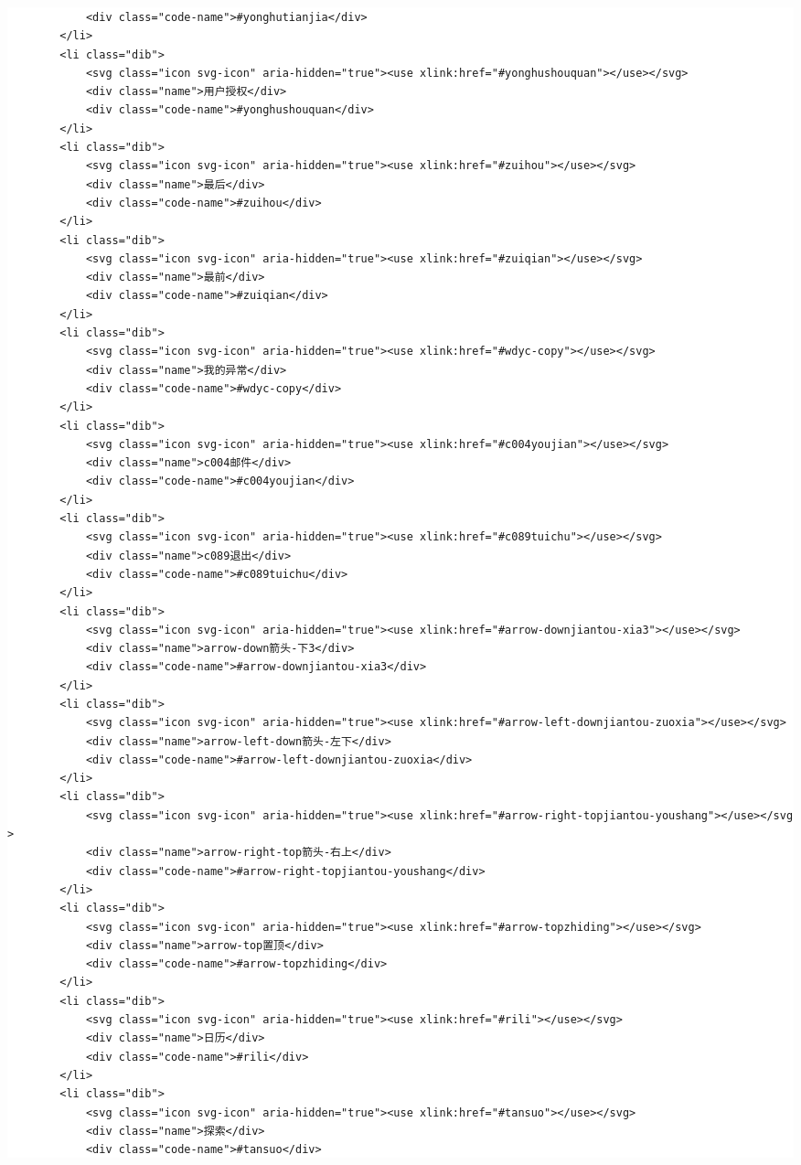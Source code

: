                 <div class="code-name">#yonghutianjia</div>
            </li>
            <li class="dib">
                <svg class="icon svg-icon" aria-hidden="true"><use xlink:href="#yonghushouquan"></use></svg>
                <div class="name">用户授权</div>
                <div class="code-name">#yonghushouquan</div>
            </li>
            <li class="dib">
                <svg class="icon svg-icon" aria-hidden="true"><use xlink:href="#zuihou"></use></svg>
                <div class="name">最后</div>
                <div class="code-name">#zuihou</div>
            </li>
            <li class="dib">
                <svg class="icon svg-icon" aria-hidden="true"><use xlink:href="#zuiqian"></use></svg>
                <div class="name">最前</div>
                <div class="code-name">#zuiqian</div>
            </li>
            <li class="dib">
                <svg class="icon svg-icon" aria-hidden="true"><use xlink:href="#wdyc-copy"></use></svg>
                <div class="name">我的异常</div>
                <div class="code-name">#wdyc-copy</div>
            </li>
            <li class="dib">
                <svg class="icon svg-icon" aria-hidden="true"><use xlink:href="#c004youjian"></use></svg>
                <div class="name">c004邮件</div>
                <div class="code-name">#c004youjian</div>
            </li>
            <li class="dib">
                <svg class="icon svg-icon" aria-hidden="true"><use xlink:href="#c089tuichu"></use></svg>
                <div class="name">c089退出</div>
                <div class="code-name">#c089tuichu</div>
            </li>
            <li class="dib">
                <svg class="icon svg-icon" aria-hidden="true"><use xlink:href="#arrow-downjiantou-xia3"></use></svg>
                <div class="name">arrow-down箭头-下3</div>
                <div class="code-name">#arrow-downjiantou-xia3</div>
            </li>
            <li class="dib">
                <svg class="icon svg-icon" aria-hidden="true"><use xlink:href="#arrow-left-downjiantou-zuoxia"></use></svg>
                <div class="name">arrow-left-down箭头-左下</div>
                <div class="code-name">#arrow-left-downjiantou-zuoxia</div>
            </li>
            <li class="dib">
                <svg class="icon svg-icon" aria-hidden="true"><use xlink:href="#arrow-right-topjiantou-youshang"></use></svg>
                <div class="name">arrow-right-top箭头-右上</div>
                <div class="code-name">#arrow-right-topjiantou-youshang</div>
            </li>
            <li class="dib">
                <svg class="icon svg-icon" aria-hidden="true"><use xlink:href="#arrow-topzhiding"></use></svg>
                <div class="name">arrow-top置顶</div>
                <div class="code-name">#arrow-topzhiding</div>
            </li>
            <li class="dib">
                <svg class="icon svg-icon" aria-hidden="true"><use xlink:href="#rili"></use></svg>
                <div class="name">日历</div>
                <div class="code-name">#rili</div>
            </li>
            <li class="dib">
                <svg class="icon svg-icon" aria-hidden="true"><use xlink:href="#tansuo"></use></svg>
                <div class="name">探索</div>
                <div class="code-name">#tansuo</div>
